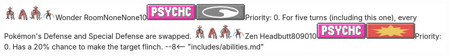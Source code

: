 <tr><td><img src="../../img/animated/386-attack.gif" width="25"><img src="../../img/animated/386-defense.gif" width="25"><img src="../../img/animated/386-normal.gif" width="25"><img src="../../img/animated/386-speed.gif" width="25"></td><td>Wonder Room</td><td>None</td><td>None</td><td>10</td><td><img src="../../img/type/psychic.png"></td><td><img src="../../img/type/status.png"></td><td>Priority: 0. For five turns (including this one), every Pokémon's Defense and Special Defense are swapped.</td></tr>
<tr><td><img src="../../img/animated/386-attack.gif" width="25"><img src="../../img/animated/386-defense.gif" width="25"><img src="../../img/animated/386-normal.gif" width="25"><img src="../../img/animated/386-speed.gif" width="25"></td><td>Zen Headbutt</td><td>80</td><td>90</td><td>10</td><td><img src="../../img/type/psychic.png"></td><td><img src="../../img/type/physical.png"></td><td>Priority: 0. Has a 20% chance to make the target flinch.</td></tr>
</table>
--8<-- "includes/abilities.md"


